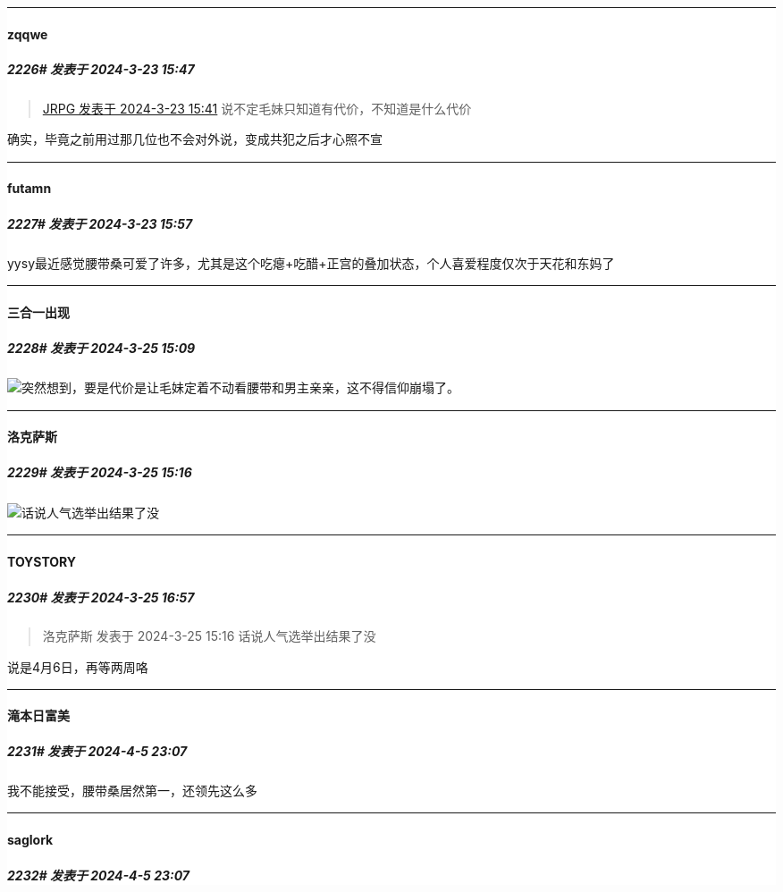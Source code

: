 
*****

####  zqqwe  
##### 2226#       发表于 2024-3-23 15:47

<blockquote><a href="httphttps://bbs.saraba1st.com/2b/forum.php?mod=redirect&amp;goto=findpost&amp;pid=64349409&amp;ptid=1869442" target="_blank">JRPG 发表于 2024-3-23 15:41</a>
说不定毛妹只知道有代价，不知道是什么代价</blockquote>
确实，毕竟之前用过那几位也不会对外说，变成共犯之后才心照不宣


*****

####  futamn  
##### 2227#       发表于 2024-3-23 15:57

yysy最近感觉腰带桑可爱了许多，尤其是这个吃瘪+吃醋+正宫的叠加状态，个人喜爱程度仅次于天花和东妈了


*****

####  三合一出现  
##### 2228#       发表于 2024-3-25 15:09

<img src="https://static.saraba1st.com/image/smiley/face2017/067.png" referrerpolicy="no-referrer">突然想到，要是代价是让毛妹定着不动看腰带和男主亲亲，这不得信仰崩塌了。


*****

####  洛克萨斯  
##### 2229#       发表于 2024-3-25 15:16

<img src="https://static.saraba1st.com/image/smiley/face2017/067.png" referrerpolicy="no-referrer">话说人气选举出结果了没


*****

####  TOYSTORY  
##### 2230#       发表于 2024-3-25 16:57

<blockquote>洛克萨斯 发表于 2024-3-25 15:16
话说人气选举出结果了没</blockquote>
说是4月6日，再等两周咯

*****

####  滝本日富美  
##### 2231#       发表于 2024-4-5 23:07

我不能接受，腰带桑居然第一，还领先这么多

*****

####  saglork  
##### 2232#       发表于 2024-4-5 23:07
